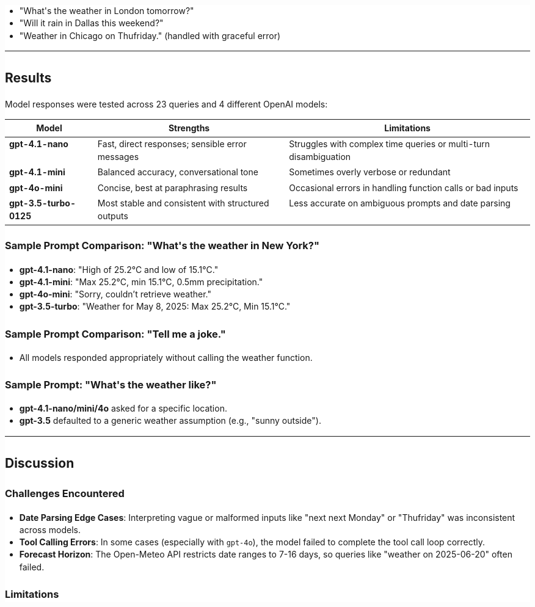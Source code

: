   * "What's the weather in London tomorrow?"
  * "Will it rain in Dallas this weekend?"
  * "Weather in Chicago on Thufriday." (handled with graceful error)

---

## Results

Model responses were tested across 23 queries and 4 different OpenAI models:

| Model                  | Strengths                                          | Limitations                                                      |
| ---------------------- | -------------------------------------------------- | ---------------------------------------------------------------- |
| **gpt-4.1-nano**       | Fast, direct responses; sensible error messages    | Struggles with complex time queries or multi-turn disambiguation |
| **gpt-4.1-mini**       | Balanced accuracy, conversational tone             | Sometimes overly verbose or redundant                            |
| **gpt-4o-mini**        | Concise, best at paraphrasing results              | Occasional errors in handling function calls or bad inputs       |
| **gpt-3.5-turbo-0125** | Most stable and consistent with structured outputs | Less accurate on ambiguous prompts and date parsing              |

### Sample Prompt Comparison: "What's the weather in New York?"

* **gpt-4.1-nano**: "High of 25.2°C and low of 15.1°C."
* **gpt-4.1-mini**: "Max 25.2°C, min 15.1°C, 0.5mm precipitation."
* **gpt-4o-mini**: "Sorry, couldn’t retrieve weather."
* **gpt-3.5-turbo**: "Weather for May 8, 2025: Max 25.2°C, Min 15.1°C."

### Sample Prompt Comparison: "Tell me a joke."

* All models responded appropriately without calling the weather function.

### Sample Prompt: "What's the weather like?"

* **gpt-4.1-nano/mini/4o** asked for a specific location.
* **gpt-3.5** defaulted to a generic weather assumption (e.g., "sunny outside").

---

## Discussion

### Challenges Encountered

* **Date Parsing Edge Cases**: Interpreting vague or malformed inputs like "next next Monday" or "Thufriday" was inconsistent across models.
* **Tool Calling Errors**: In some cases (especially with `gpt-4o`), the model failed to complete the tool call loop correctly.
* **Forecast Horizon**: The Open-Meteo API restricts date ranges to 7-16 days, so queries like "weather on 2025-06-20" often failed.

### Limitations
